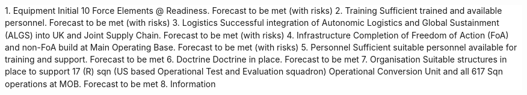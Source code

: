 </tr>
</thead>
<tbody>
<tr>
<td>1. Equipment</td>
<td>
Initial 10 Force Elements @ Readiness.
</td>
<td>Forecast to be met (with risks)</td>
<td></td>
</tr>
<tr>
<td>2. Training</td>
<td>
Sufficient trained and available personnel.
</td>
<td>Forecast to be met (with risks)</td>
<td></td>
</tr>
<tr>
<td>3. Logistics</td>
<td>
Successful integration of Autonomic Logistics and Global Sustainment (ALGS) into UK and Joint Supply Chain.
</td>
<td>Forecast to be met (with risks)</td>
<td></td>
</tr>
<tr>
<td>4. Infrastructure</td>
<td>
Completion of Freedom of Action (FoA) and non-FoA build at Main Operating Base.
</td>
<td>Forecast to be met (with risks)</td>
<td></td>
</tr>
<tr>
<td>5. Personnel</td>
<td>
Sufficient suitable personnel available for training and support.
</td>
<td>Forecast to be met</td>
<td></td>
</tr>
<tr>
<td>6. Doctrine</td>
<td>
Doctrine in place.
</td>
<td>Forecast to be met</td>
<td></td>
</tr>
<tr>
<td>7. Organisation</td>
<td>
Suitable structures in place to support 17 (R) sqn (US based Operational Test and Evaluation squadron) Operational Conversion Unit and all 617 Sqn operations at MOB.
</td>
<td>Forecast to be met</td>
<td></td>
</tr>
<tr>
<td>8. Information</td>
<td>